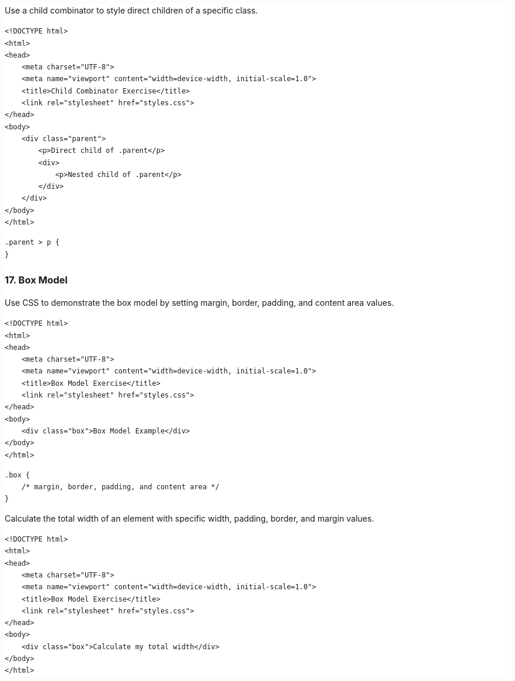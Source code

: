 ```
```

Use a child combinator to style direct children of a specific class.
```
<!DOCTYPE html>
<html>
<head>
    <meta charset="UTF-8">
    <meta name="viewport" content="width=device-width, initial-scale=1.0">
    <title>Child Combinator Exercise</title>
    <link rel="stylesheet" href="styles.css">
</head>
<body>
    <div class="parent">
        <p>Direct child of .parent</p>
        <div>
            <p>Nested child of .parent</p>
        </div>
    </div>
</body>
</html>
```
```
.parent > p {
}
```

### 17. Box Model

Use CSS to demonstrate the box model by setting margin, border, padding, and content area values.
```
<!DOCTYPE html>
<html>
<head>
    <meta charset="UTF-8">
    <meta name="viewport" content="width=device-width, initial-scale=1.0">
    <title>Box Model Exercise</title>
    <link rel="stylesheet" href="styles.css">
</head>
<body>
    <div class="box">Box Model Example</div>
</body>
</html>
```
```
.box {
    /* margin, border, padding, and content area */
}
```

Calculate the total width of an element with specific width, padding, border, and margin values.
```
<!DOCTYPE html>
<html>
<head>
    <meta charset="UTF-8">
    <meta name="viewport" content="width=device-width, initial-scale=1.0">
    <title>Box Model Exercise</title>
    <link rel="stylesheet" href="styles.css">
</head>
<body>
    <div class="box">Calculate my total width</div>
</body>
</html>
```
```
```